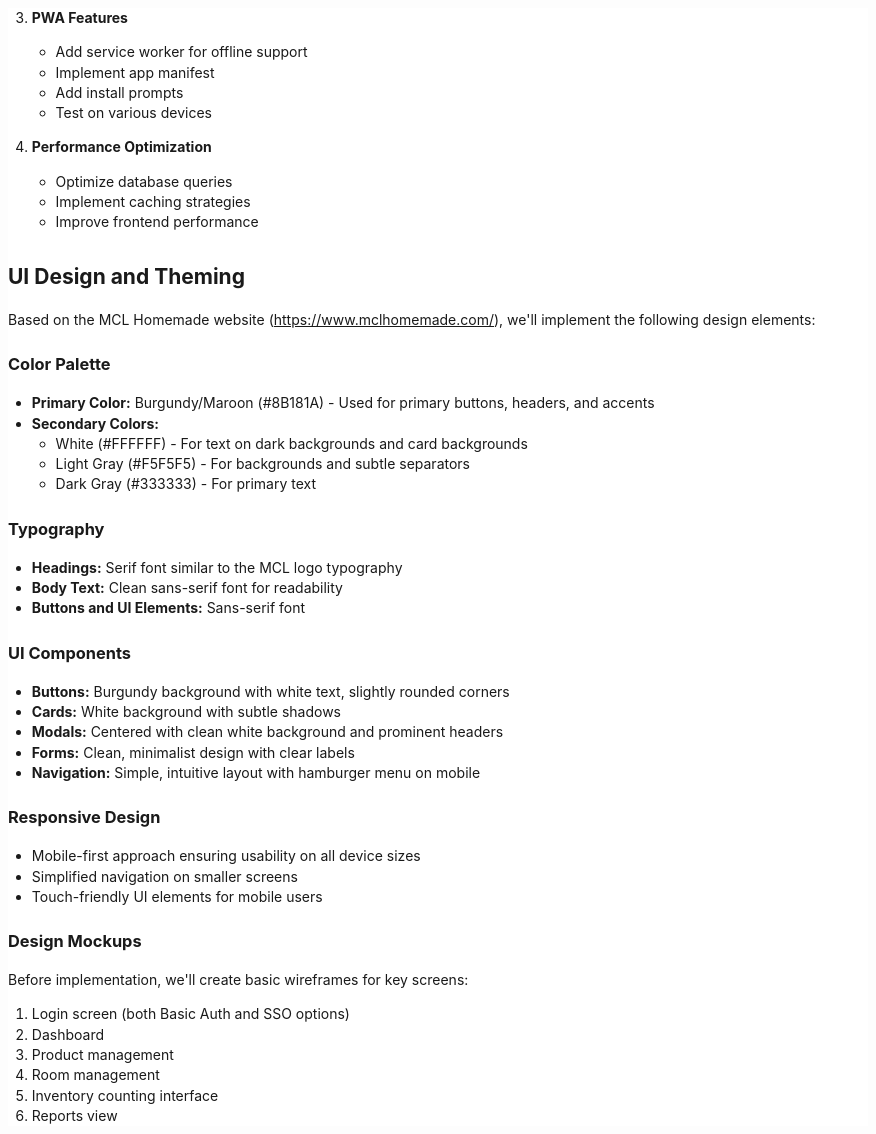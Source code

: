 3. **PWA Features**
   - Add service worker for offline support
   - Implement app manifest
   - Add install prompts
   - Test on various devices

4. **Performance Optimization**
   - Optimize database queries
   - Implement caching strategies
   - Improve frontend performance

## UI Design and Theming

Based on the MCL Homemade website (https://www.mclhomemade.com/), we'll implement the following design elements:

### Color Palette

- **Primary Color:** Burgundy/Maroon (#8B181A) - Used for primary buttons, headers, and accents
- **Secondary Colors:**
  - White (#FFFFFF) - For text on dark backgrounds and card backgrounds
  - Light Gray (#F5F5F5) - For backgrounds and subtle separators
  - Dark Gray (#333333) - For primary text

### Typography

- **Headings:** Serif font similar to the MCL logo typography
- **Body Text:** Clean sans-serif font for readability
- **Buttons and UI Elements:** Sans-serif font

### UI Components

- **Buttons:** Burgundy background with white text, slightly rounded corners
- **Cards:** White background with subtle shadows
- **Modals:** Centered with clean white background and prominent headers
- **Forms:** Clean, minimalist design with clear labels
- **Navigation:** Simple, intuitive layout with hamburger menu on mobile

### Responsive Design

- Mobile-first approach ensuring usability on all device sizes
- Simplified navigation on smaller screens
- Touch-friendly UI elements for mobile users

### Design Mockups

Before implementation, we'll create basic wireframes for key screens:
1. Login screen (both Basic Auth and SSO options)
2. Dashboard
3. Product management
4. Room management
5. Inventory counting interface
6. Reports view
